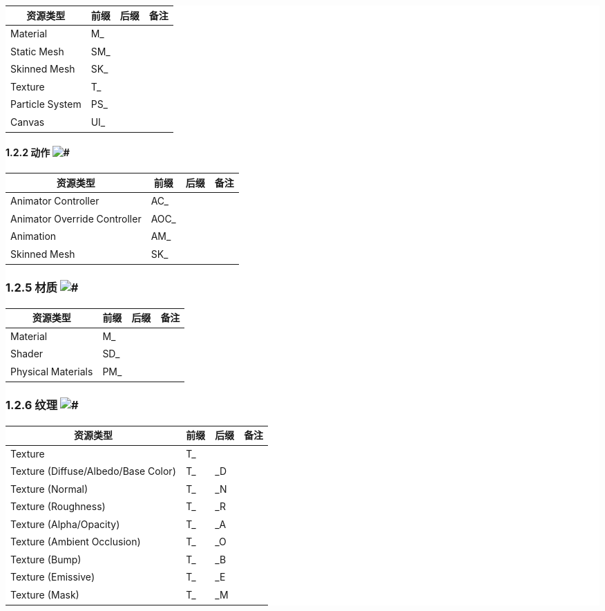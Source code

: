 | 资源类型            | 前缀  | 后缀 | 备注 |
|-----------------|-----|----|----|
| Material        | M_  |    |    |
| Static Mesh     | SM_ |    |    |
| Skinned Mesh    | SK_ |    |    |
| Texture         | T_  |    |    |
| Particle System | PS_ |    |    |
| Canvas          | UI_ |    |    |

<a name="anc-animations"></a>
<a name="1.2.2"></a>

#### 1.2.2 动作 ![#](https://img.shields.io/badge/lint-supported-green.svg)

| 资源类型                         | 前缀   | 后缀 | 备注 |
|------------------------------|------|----|----|
| Animator Controller          | AC_  |    |
| Animator Override Controller | AOC_ |    |
| Animation                    | AM_  |    |
| Skinned Mesh                 | SK_  |    |    |

<a name="anc-materials"></a>
<a name="1.2.5"></a>

### 1.2.5 材质 ![#](https://img.shields.io/badge/lint-supported-green.svg)

| 资源类型               | 前缀  | 后缀 | 备注 |
|--------------------|-----|----|----|
| Material           | M_  |    |    |
| Shader             | SD_ |    |    |
| Physical Materials | PM_ |    |    |

<a name="anc-textures"></a>
<a name="1.2.6"></a>

### 1.2.6 纹理 ![#](https://img.shields.io/badge/lint-supported-green.svg)

| 资源类型                                | 前缀   | 后缀 | 备注 |
|-------------------------------------|------|----|----|
| Texture                             | T_   |    |    |
| Texture (Diffuse/Albedo/Base Color) | T_   | _D |    |
| Texture (Normal)                    | T_   | _N |    |
| Texture (Roughness)                 | T_   | _R |    |
| Texture (Alpha/Opacity)             | T_   | _A |    |
| Texture (Ambient Occlusion)         | T_   | _O |    |
| Texture (Bump)                      | T_   | _B |    |
| Texture (Emissive)                  | T_   | _E |    |
| Texture (Mask)                      | T_   | _M |    |